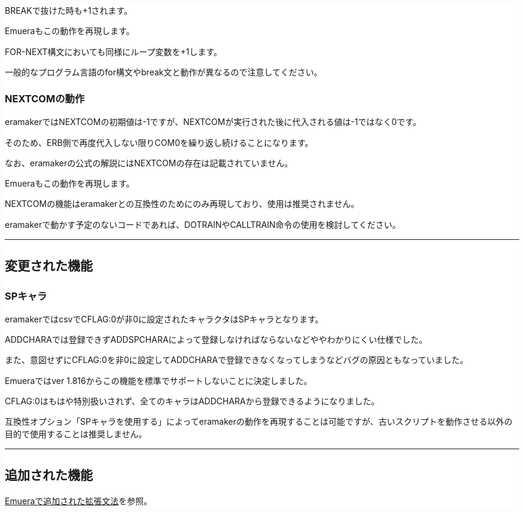 BREAKで抜けた時も+1されます。

Emueraもこの動作を再現します。

FOR-NEXT構文においても同様にループ変数を+1します。

一般的なプログラム言語のfor構文やbreak文と動作が異なるので注意してください。

### NEXTCOMの動作

eramakerではNEXTCOMの初期値は-1ですが、NEXTCOMが実行された後に代入される値は-1ではなく0です。

そのため、ERB側で再度代入しない限りCOM0を繰り返し続けることになります。

なお、eramakerの公式の解説にはNEXTCOMの存在は記載されていません。

Emueraもこの動作を再現します。

NEXTCOMの機能はeramakerとの互換性のためにのみ再現しており、使用は推奨されません。

eramakerで動かす予定のないコードであれば、DOTRAINやCALLTRAIN命令の使用を検討してください。

----------------------------------------

## 変更された機能

### SPキャラ

eramakerではcsvでCFLAG:0が非0に設定されたキャラクタはSPキャラとなります。

ADDCHARAでは登録できずADDSPCHARAによって登録しなければならないなどややわかりにくい仕様でした。

また、意図せずにCFLAG:0を非0に設定してADDCHARAで登録できなくなってしまうなどバグの原因ともなっていました。

Emueraではver 1.816からこの機能を標準でサポートしないことに決定しました。

CFLAG:0はもはや特別扱いされず、全てのキャラはADDCHARAから登録できるようになりました。

互換性オプション「SPキャラを使用する」によってeramakerの動作を再現することは可能ですが、古いスクリプトを動作させる以外の目的で使用することは推奨しません。

----------------------------------------

## 追加された機能

[Emueraで追加された拡張文法](/Wiki/emuera_wiki/eramaker_base_dev_info_jp_edition/extended_jp.md)を参照。